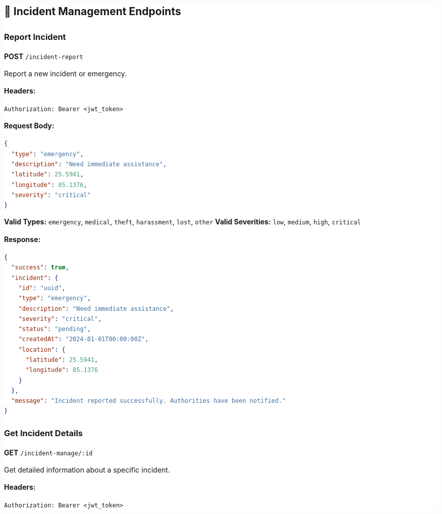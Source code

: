 
## 🚨 Incident Management Endpoints

### Report Incident
**POST** `/incident-report`

Report a new incident or emergency.

**Headers:**
```
Authorization: Bearer <jwt_token>
```

**Request Body:**
```json
{
  "type": "emergency",
  "description": "Need immediate assistance",
  "latitude": 25.5941,
  "longitude": 85.1376,
  "severity": "critical"
}
```

**Valid Types:** `emergency`, `medical`, `theft`, `harassment`, `lost`, `other`
**Valid Severities:** `low`, `medium`, `high`, `critical`

**Response:**
```json
{
  "success": true,
  "incident": {
    "id": "uuid",
    "type": "emergency",
    "description": "Need immediate assistance",
    "severity": "critical",
    "status": "pending",
    "createdAt": "2024-01-01T00:00:00Z",
    "location": {
      "latitude": 25.5941,
      "longitude": 85.1376
    }
  },
  "message": "Incident reported successfully. Authorities have been notified."
}
```

### Get Incident Details
**GET** `/incident-manage/:id`

Get detailed information about a specific incident.

**Headers:**
```
Authorization: Bearer <jwt_token>
```
